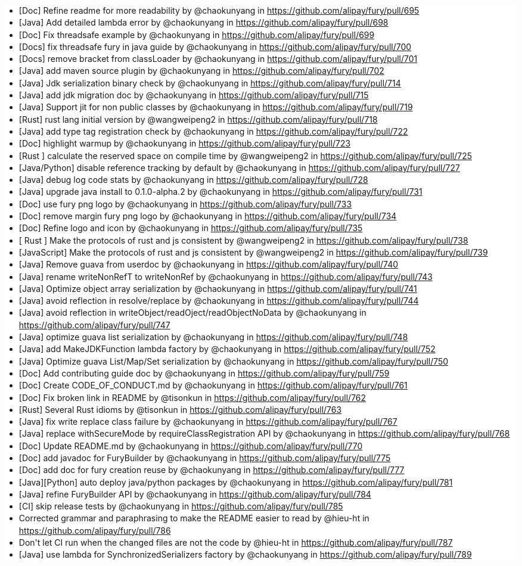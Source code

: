 * [Doc] Refine readme for more readability  by @chaokunyang in https://github.com/alipay/fury/pull/695
* [Java] Add detailed lambda error by @chaokunyang in https://github.com/alipay/fury/pull/698
* [Doc] Fix threadsafe example by @chaokunyang in https://github.com/alipay/fury/pull/699
* [Docs] fix threadsafe fury in java guide by @chaokunyang in https://github.com/alipay/fury/pull/700
* [Docs] remove bracket from classLoader by @chaokunyang in https://github.com/alipay/fury/pull/701
* [Java] add maven source plugin by @chaokunyang in https://github.com/alipay/fury/pull/702
* [Java] Jdk serialization binary check by @chaokunyang in https://github.com/alipay/fury/pull/714
* [Java] add jdk migration doc by @chaokunyang in https://github.com/alipay/fury/pull/715
* [Java] Support jit for non public classes by @chaokunyang in https://github.com/alipay/fury/pull/719
* [Rust] rust lang initial version by @wangweipeng2 in https://github.com/alipay/fury/pull/718
* [Java] add type tag registration check by @chaokunyang in https://github.com/alipay/fury/pull/722
* [Doc] highlight warmup by @chaokunyang in https://github.com/alipay/fury/pull/723
* [Rust ] calculate the reserved space on compile time by @wangweipeng2 in https://github.com/alipay/fury/pull/725
* [Java/Python] disable reference tracking by default by @chaokunyang in https://github.com/alipay/fury/pull/727
* [Java] debug log code stats by @chaokunyang in https://github.com/alipay/fury/pull/728
* [Java] upgrade java install to 0.1.0-alpha.2 by @chaokunyang in https://github.com/alipay/fury/pull/731
* [Doc] use fury png logo by @chaokunyang in https://github.com/alipay/fury/pull/733
* [Doc] remove margin fury png logo by @chaokunyang in https://github.com/alipay/fury/pull/734
* [Doc] Refine logo and icon by @chaokunyang in https://github.com/alipay/fury/pull/735
* [ Rust ] Make the protocols of rust and js consistent by @wangweipeng2 in https://github.com/alipay/fury/pull/738
* [JavaScript] Make the protocols of rust and js consistent by @wangweipeng2 in https://github.com/alipay/fury/pull/739
* [Java] Remove guava from userdoc by @chaokunyang in https://github.com/alipay/fury/pull/740
* [Java] rename writeNonRefT to writeNonRef by @chaokunyang in https://github.com/alipay/fury/pull/743
* [Java] Optimize object array serialization by @chaokunyang in https://github.com/alipay/fury/pull/741
* [Java] avoid reflection in resolve/replace by @chaokunyang in https://github.com/alipay/fury/pull/744
* [Java] avoid reflection in writeObject/readOject/readObjectNoData by @chaokunyang in https://github.com/alipay/fury/pull/747
* [Java] optimize guava list serialization by @chaokunyang in https://github.com/alipay/fury/pull/748
* [Java] add MakeJDKFunction lambda factory by @chaokunyang in https://github.com/alipay/fury/pull/752
* [Java] Optimize guava List/Map/Set serialization by @chaokunyang in https://github.com/alipay/fury/pull/750
* [Doc] Add contributing guide doc  by @chaokunyang in https://github.com/alipay/fury/pull/759
* [Doc] Create CODE_OF_CONDUCT.md by @chaokunyang in https://github.com/alipay/fury/pull/761
* [Doc] Fix broken link in README by @tisonkun in https://github.com/alipay/fury/pull/762
* [Rust] Several Rust idioms by @tisonkun in https://github.com/alipay/fury/pull/763
* [Java] fix write replace class failure by @chaokunyang in https://github.com/alipay/fury/pull/767
* [Java] replace withSecureMode by requireClassRegistration API by @chaokunyang in https://github.com/alipay/fury/pull/768
* [Doc] Update README.md by @chaokunyang in https://github.com/alipay/fury/pull/770
* [Doc] add javadoc for FuryBuilder by @chaokunyang in https://github.com/alipay/fury/pull/775
* [Doc] add doc for fury creation reuse by @chaokunyang in https://github.com/alipay/fury/pull/777
* [Java][Python] auto deploy java/python packages by @chaokunyang in https://github.com/alipay/fury/pull/781
* [Java] refine FuryBuilder API by @chaokunyang in https://github.com/alipay/fury/pull/784
* [CI] skip release tests by @chaokunyang in https://github.com/alipay/fury/pull/785
* Corrected grammar and paraphrasing to make the README easier to read by @hieu-ht in https://github.com/alipay/fury/pull/786
* Don't let CI run when the changed files are not the code by @hieu-ht in https://github.com/alipay/fury/pull/787
* [Java] use lambda for SynchronizedSerializers factory by @chaokunyang in https://github.com/alipay/fury/pull/789
